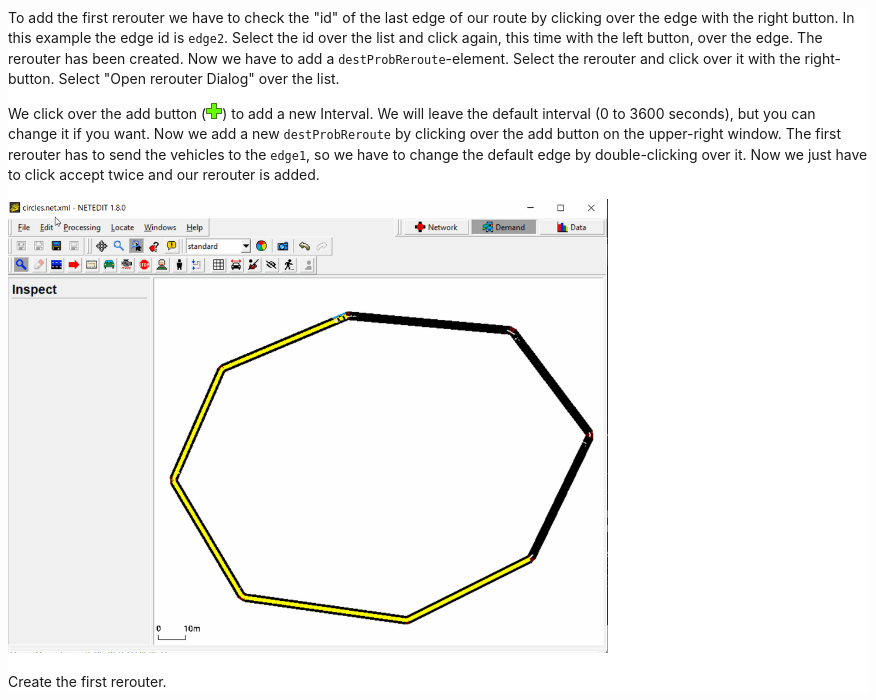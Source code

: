 To add the first rerouter we have to check the "id" of the last edge of our
route by clicking over the edge with the right button. In this example the edge
id is `edge2`. Select the id over the list and click again, this time with the
left button, over the edge. The rerouter has been created. Now we have to add
a `destProbReroute`-element. Select the rerouter and click over it with the
right-button. Select "Open rerouter Dialog" over the list.

We click over the add button
(![Image:add.gif](../images/icon_add.png "Image:icon_add.png")) to add a new Interval. We
will leave the default interval (0 to 3600 seconds), but you can change it if
you want. Now we add a new `destProbReroute` by clicking over the add button on
the upper-right window. The first rerouter has to send the vehicles to the
`edge1`, so we have to change the default edge by double-clicking over it. Now
we just have to click accept twice and our rerouter is added.

<img src="../images/tutorialCirclesCreateRerouter.gif" alt="CreateRerouter" width="600">

Create the first rerouter.
